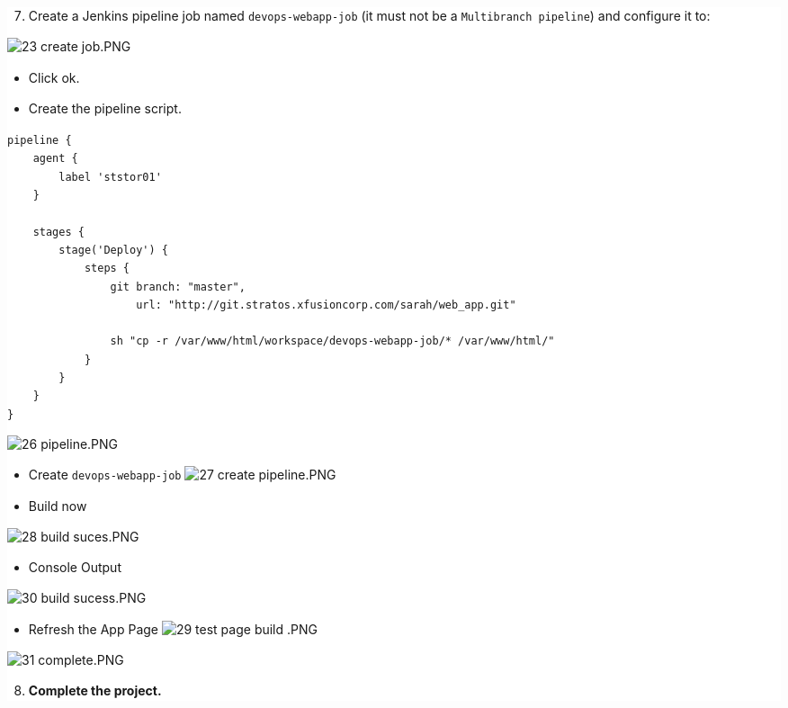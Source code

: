 7. Create a Jenkins pipeline job named  `devops-webapp-job`  (it must not be a  `Multibranch pipeline`) and configure it to: 

![23 create job.PNG](https://github.com/dineshrajdhanapathyDD/kodekloud-Engineer_project/assets/52989362/e4ebf85a-c3eb-4ff5-98b9-e7b56fd61f18)
- Click ok.

- Create the pipeline script.

```
pipeline {
    agent {
        label 'ststor01'
    }
    
    stages {
        stage('Deploy') {
            steps {
                git branch: "master",
                    url: "http://git.stratos.xfusioncorp.com/sarah/web_app.git"
                
                sh "cp -r /var/www/html/workspace/devops-webapp-job/* /var/www/html/"
            }
        }
    }
}
```


![26 pipeline.PNG](https://github.com/dineshrajdhanapathyDD/kodekloud-Engineer_project/assets/52989362/df5c4282-d89c-415c-8427-957312fe0316)

-  Create `devops-webapp-job`
![27 create pipeline.PNG](https://github.com/dineshrajdhanapathyDD/kodekloud-Engineer_project/assets/52989362/0c9e4852-bde2-43d9-aac9-951f0edc2282)

- Build now

![28 build suces.PNG](https://github.com/dineshrajdhanapathyDD/kodekloud-Engineer_project/assets/52989362/4ff40921-8480-42cc-b5ce-d2846a75b99a)


-  Console Output

![30 build sucess.PNG](https://github.com/dineshrajdhanapathyDD/kodekloud-Engineer_project/assets/52989362/927b4e1f-d999-481b-837d-c56072fc01c0)

- Refresh the App Page
![29 test page build .PNG](https://github.com/dineshrajdhanapathyDD/kodekloud-Engineer_project/assets/52989362/8ae6e130-990e-41fb-9c00-ff35c19fd9ed)

![31 complete.PNG](https://github.com/dineshrajdhanapathyDD/kodekloud-Engineer_project/assets/52989362/7362de77-9980-4b7d-918b-975fd4d9ae09)

8. **Complete the project.**